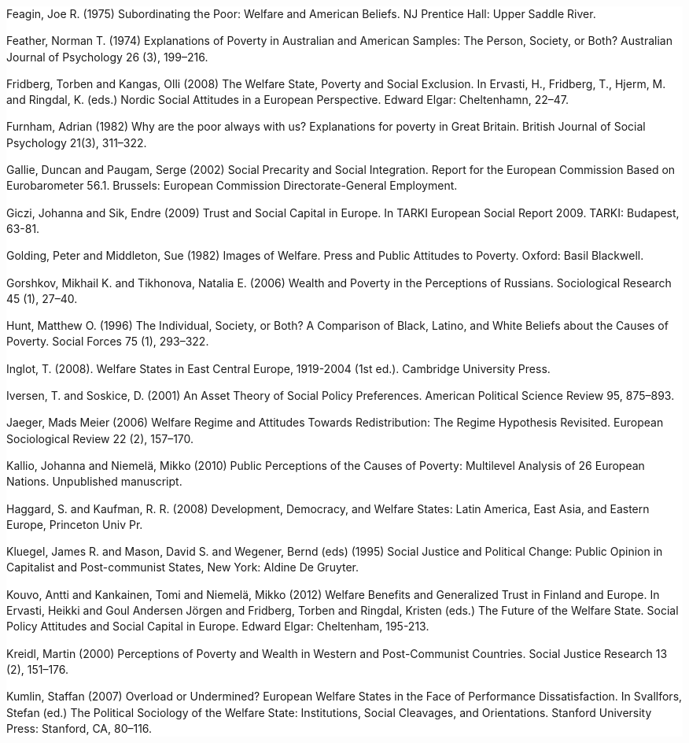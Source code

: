 Feagin, Joe R. (1975) Subordinating the Poor: Welfare and American Beliefs. NJ Prentice Hall: Upper Saddle River.

Feather, Norman T. (1974) Explanations of Poverty in Australian and American Samples: The Person, Society, or Both? Australian Journal of Psychology 26 (3), 199–216.

Fridberg, Torben and Kangas, Olli (2008) The Welfare State, Poverty and Social Exclusion. In Ervasti, H., Fridberg, T., Hjerm, M. and Ringdal, K. (eds.) Nordic Social Attitudes in a European Perspective. Edward Elgar: Cheltenhamn, 22–47.

Furnham, Adrian (1982) Why are the poor always with us? Explanations for poverty in Great Britain. British Journal of Social Psychology 21(3), 311–322.

Gallie, Duncan and Paugam, Serge (2002) Social Precarity and Social Integration. Report for the European Commission Based on Eurobarometer 56.1. Brussels: European Commission Directorate-General Employment.

Giczi, Johanna and Sik, Endre (2009) Trust and Social Capital in Europe. In TARKI European Social Report 2009. TARKI: Budapest, 63-81.

Golding, Peter and Middleton, Sue (1982) Images of Welfare. Press and Public Attitudes to Poverty. Oxford: Basil Blackwell.

Gorshkov, Mikhail K. and Tikhonova, Natalia E. (2006) Wealth and Poverty in the Perceptions of Russians. Sociological Research 45 (1), 27–40.

Hunt, Matthew O. (1996) The Individual, Society, or Both? A Comparison of Black, Latino, and White Beliefs about the Causes of Poverty. Social Forces 75 (1), 293–322.

Inglot, T. (2008). Welfare States in East Central Europe, 1919-2004 (1st ed.). Cambridge University Press.

Iversen, T. and Soskice, D. (2001) An Asset Theory of Social Policy Preferences. American Political Science Review 95, 875–893.

Jaeger, Mads Meier (2006) Welfare Regime and Attitudes Towards Redistribution: The Regime Hypothesis Revisited. European Sociological Review 22 (2), 157–170.

Kallio, Johanna and Niemelä, Mikko (2010) Public Perceptions of the Causes of Poverty: Multilevel Analysis of 26 European Nations. Unpublished manuscript.

Haggard, S. and Kaufman, R. R. (2008) Development, Democracy, and Welfare States: Latin America, East Asia, and Eastern Europe, Princeton Univ Pr.

Kluegel, James R. and Mason, David S. and Wegener, Bernd (eds) (1995) Social Justice and Political Change: Public Opinion in Capitalist and Post-communist States, New York: Aldine De Gruyter.

Kouvo, Antti and Kankainen, Tomi and Niemelä, Mikko (2012) Welfare Benefits and Generalized Trust in Finland and Europe. In Ervasti, Heikki and Goul Andersen Jörgen and Fridberg, Torben and Ringdal, Kristen (eds.) The Future of the Welfare State. Social Policy Attitudes and Social Capital in Europe. Edward Elgar: Cheltenham, 195-213.

Kreidl, Martin (2000) Perceptions of Poverty and Wealth in Western and Post-Communist Countries. Social Justice Research 13 (2), 151–176.

Kumlin, Staffan (2007) Overload or Undermined? European Welfare States in the Face of Performance Dissatisfaction. In Svallfors, Stefan (ed.) The Political Sociology of the Welfare State: Institutions, Social Cleavages, and Orientations. Stanford University Press: Stanford, CA, 80–116.
